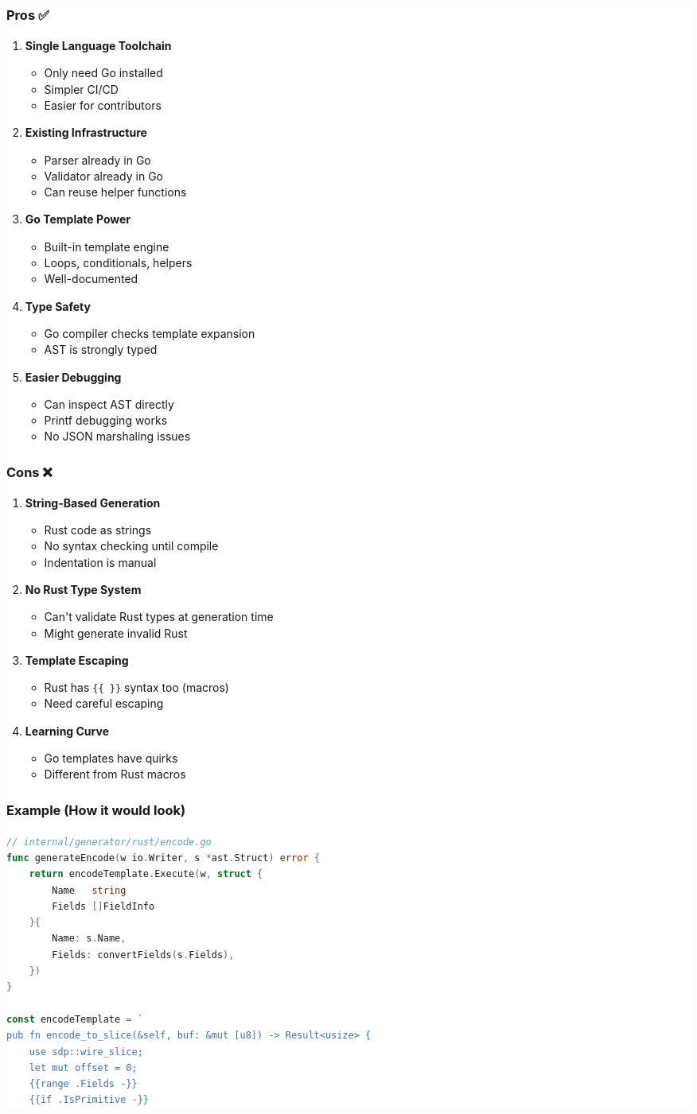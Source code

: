 ```go
```

### Pros ✅

1. **Single Language Toolchain**
   - Only need Go installed
   - Simpler CI/CD
   - Easier for contributors

2. **Existing Infrastructure**
   - Parser already in Go
   - Validator already in Go
   - Can reuse helper functions

3. **Go Template Power**
   - Built-in template engine
   - Loops, conditionals, helpers
   - Well-documented

4. **Type Safety**
   - Go compiler checks template expansion
   - AST is strongly typed

5. **Easier Debugging**
   - Can inspect AST directly
   - Printf debugging works
   - No JSON marshaling issues

### Cons ❌

1. **String-Based Generation**
   - Rust code as strings
   - No syntax checking until compile
   - Indentation is manual

2. **No Rust Type System**
   - Can't validate Rust types at generation time
   - Might generate invalid Rust

3. **Template Escaping**
   - Rust has `{{ }}` syntax too (macros)
   - Need careful escaping

4. **Learning Curve**
   - Go templates have quirks
   - Different from Rust macros

### Example (How it would look)

```go
// internal/generator/rust/encode.go
func generateEncode(w io.Writer, s *ast.Struct) error {
    return encodeTemplate.Execute(w, struct {
        Name   string
        Fields []FieldInfo
    }{
        Name: s.Name,
        Fields: convertFields(s.Fields),
    })
}

const encodeTemplate = `
pub fn encode_to_slice(&self, buf: &mut [u8]) -> Result<usize> {
    use sdp::wire_slice;
    let mut offset = 0;
    {{range .Fields -}}
    {{if .IsPrimitive -}}
```